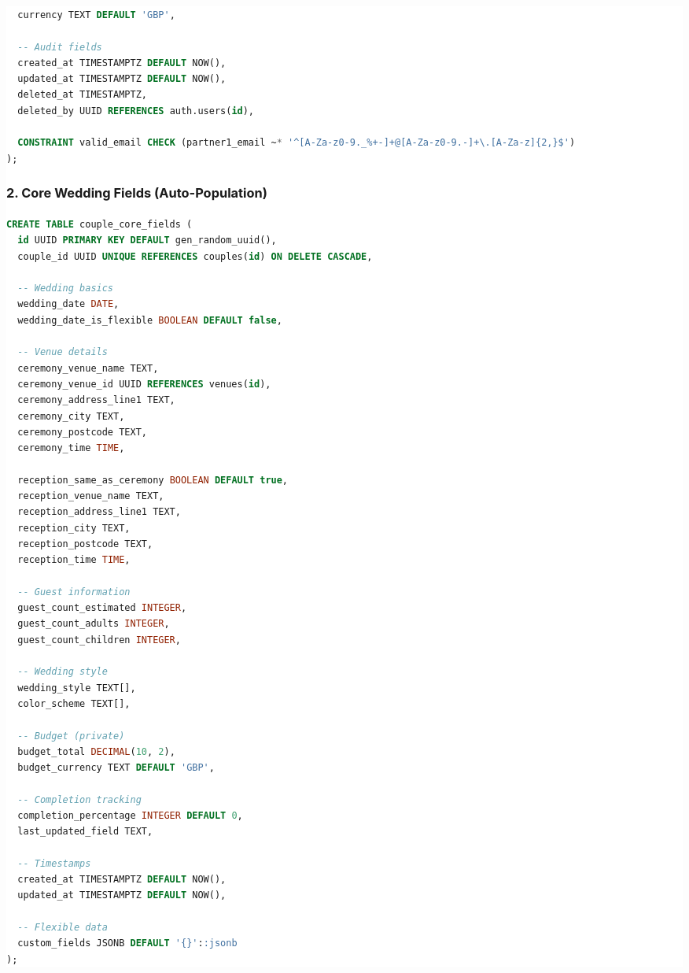 ```sql
  currency TEXT DEFAULT 'GBP',
  
  -- Audit fields
  created_at TIMESTAMPTZ DEFAULT NOW(),
  updated_at TIMESTAMPTZ DEFAULT NOW(),
  deleted_at TIMESTAMPTZ,
  deleted_by UUID REFERENCES auth.users(id),
  
  CONSTRAINT valid_email CHECK (partner1_email ~* '^[A-Za-z0-9._%+-]+@[A-Za-z0-9.-]+\.[A-Za-z]{2,}$')
);
```

### 2. Core Wedding Fields (Auto-Population)
```sql
CREATE TABLE couple_core_fields (
  id UUID PRIMARY KEY DEFAULT gen_random_uuid(),
  couple_id UUID UNIQUE REFERENCES couples(id) ON DELETE CASCADE,
  
  -- Wedding basics
  wedding_date DATE,
  wedding_date_is_flexible BOOLEAN DEFAULT false,
  
  -- Venue details
  ceremony_venue_name TEXT,
  ceremony_venue_id UUID REFERENCES venues(id),
  ceremony_address_line1 TEXT,
  ceremony_city TEXT,
  ceremony_postcode TEXT,
  ceremony_time TIME,
  
  reception_same_as_ceremony BOOLEAN DEFAULT true,
  reception_venue_name TEXT,
  reception_address_line1 TEXT,
  reception_city TEXT,
  reception_postcode TEXT,
  reception_time TIME,
  
  -- Guest information
  guest_count_estimated INTEGER,
  guest_count_adults INTEGER,
  guest_count_children INTEGER,
  
  -- Wedding style
  wedding_style TEXT[],
  color_scheme TEXT[],
  
  -- Budget (private)
  budget_total DECIMAL(10, 2),
  budget_currency TEXT DEFAULT 'GBP',
  
  -- Completion tracking
  completion_percentage INTEGER DEFAULT 0,
  last_updated_field TEXT,
  
  -- Timestamps
  created_at TIMESTAMPTZ DEFAULT NOW(),
  updated_at TIMESTAMPTZ DEFAULT NOW(),
  
  -- Flexible data
  custom_fields JSONB DEFAULT '{}'::jsonb
);
```
